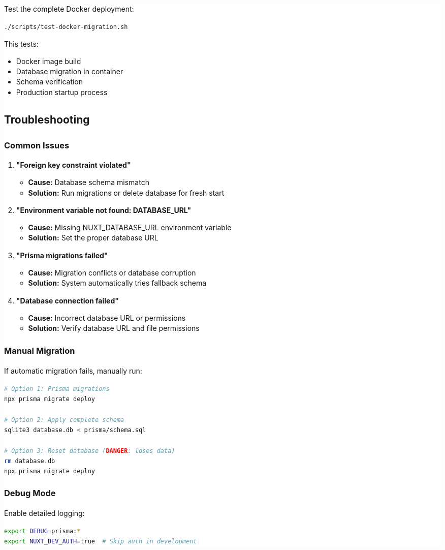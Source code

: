 Test the complete Docker deployment:

```bash
./scripts/test-docker-migration.sh
```

This tests:
- Docker image build
- Database migration in container
- Schema verification
- Production startup process

## Troubleshooting

### Common Issues

1. **"Foreign key constraint violated"**
   - **Cause:** Database schema mismatch
   - **Solution:** Run migrations or delete database for fresh start

2. **"Environment variable not found: DATABASE_URL"**
   - **Cause:** Missing NUXT_DATABASE_URL environment variable
   - **Solution:** Set the proper database URL

3. **"Prisma migrations failed"**
   - **Cause:** Migration conflicts or database corruption
   - **Solution:** System automatically tries fallback schema

4. **"Database connection failed"**
   - **Cause:** Incorrect database URL or permissions
   - **Solution:** Verify database URL and file permissions

### Manual Migration

If automatic migration fails, manually run:

```bash
# Option 1: Prisma migrations
npx prisma migrate deploy

# Option 2: Apply complete schema
sqlite3 database.db < prisma/schema.sql

# Option 3: Reset database (DANGER: loses data)
rm database.db
npx prisma migrate deploy
```

### Debug Mode

Enable detailed logging:

```bash
export DEBUG=prisma:*
export NUXT_DEV_AUTH=true  # Skip auth in development
```
